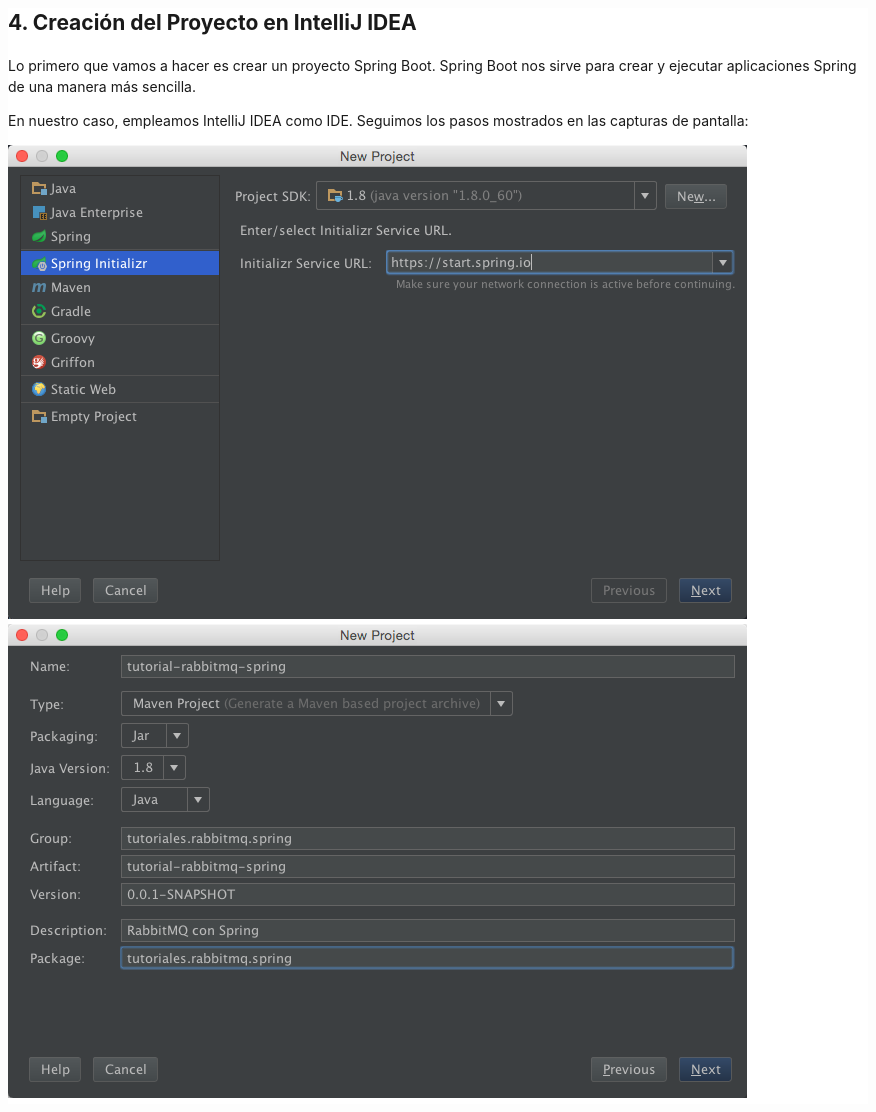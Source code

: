 ## 4. Creación del Proyecto en IntelliJ IDEA

Lo primero que vamos a hacer es crear un proyecto Spring Boot. Spring Boot nos sirve para crear y ejecutar aplicaciones Spring de una manera más sencilla.

En nuestro caso, empleamos IntelliJ IDEA como IDE. Seguimos los pasos mostrados en las capturas de pantalla:

![Crear Proyecto 1](images/rabbitmq_spring_crear_proyecto_1.png)
![Crear Proyecto 2](images/rabbitmq_spring_crear_proyecto_2.png)